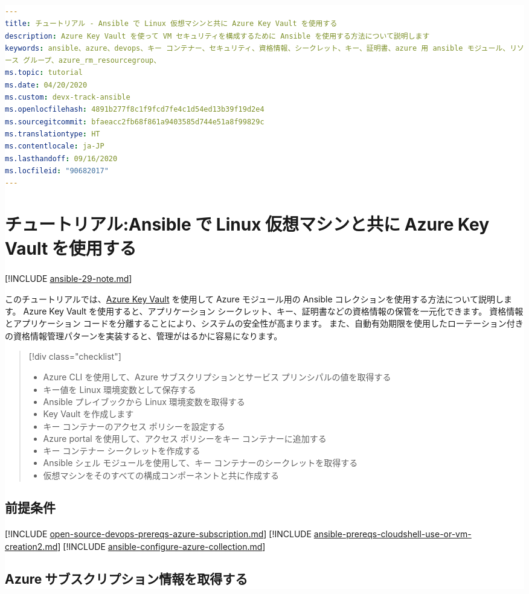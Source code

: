 ```yaml
---
title: チュートリアル - Ansible で Linux 仮想マシンと共に Azure Key Vault を使用する
description: Azure Key Vault を使って VM セキュリティを構成するために Ansible を使用する方法について説明します
keywords: ansible、azure、devops、キー コンテナー、セキュリティ、資格情報、シークレット、キー、証明書、azure 用 ansible モジュール、リソース グループ、azure_rm_resourcegroup、
ms.topic: tutorial
ms.date: 04/20/2020
ms.custom: devx-track-ansible
ms.openlocfilehash: 4891b277f8c1f9fcd7fe4c1d54ed13b39f19d2e4
ms.sourcegitcommit: bfaeacc2fb68f861a9403585d744e51a8f99829c
ms.translationtype: HT
ms.contentlocale: ja-JP
ms.lasthandoff: 09/16/2020
ms.locfileid: "90682017"
---
```

# <a name="tutorial-use-azure-key-vault-with-a-linux-virtual-machine-in-ansible"></a>チュートリアル:Ansible で Linux 仮想マシンと共に Azure Key Vault を使用する

[!INCLUDE [ansible-29-note.md](includes/ansible-29-note.md)]

このチュートリアルでは、[Azure Key Vault](/azure/key-vault/general/overview) を使用して Azure モジュール用の Ansible コレクションを使用する方法について説明します。 Azure Key Vault を使用すると、アプリケーション シークレット、キー、証明書などの資格情報の保管を一元化できます。 資格情報とアプリケーション コードを分離することにより、システムの安全性が高まります。 また、自動有効期限を使用したローテーション付きの資格情報管理パターンを実装すると、管理がはるかに容易になります。

> [!div class="checklist"]
>
> * Azure CLI を使用して、Azure サブスクリプションとサービス プリンシパルの値を取得する
> * キー値を Linux 環境変数として保存する
> * Ansible プレイブックから Linux 環境変数を取得する
> * Key Vault を作成します
> * キー コンテナーのアクセス ポリシーを設定する
> * Azure portal を使用して、アクセス ポリシーをキー コンテナーに追加する
> * キー コンテナー シークレットを作成する
> * Ansible シェル モジュールを使用して、キー コンテナーのシークレットを取得する
> * 仮想マシンをそのすべての構成コンポーネントと共に作成する

## <a name="prerequisites"></a>前提条件

[!INCLUDE [open-source-devops-prereqs-azure-subscription.md](../includes/open-source-devops-prereqs-azure-subscription.md)]
[!INCLUDE [ansible-prereqs-cloudshell-use-or-vm-creation2.md](includes/ansible-prereqs-cloudshell-use-or-vm-creation2.md)]
[!INCLUDE [ansible-configure-azure-collection.md](includes/ansible-configure-azure-collection.md)]
    
## <a name="get-azure-subscription-info"></a>Azure サブスクリプション情報を取得する
